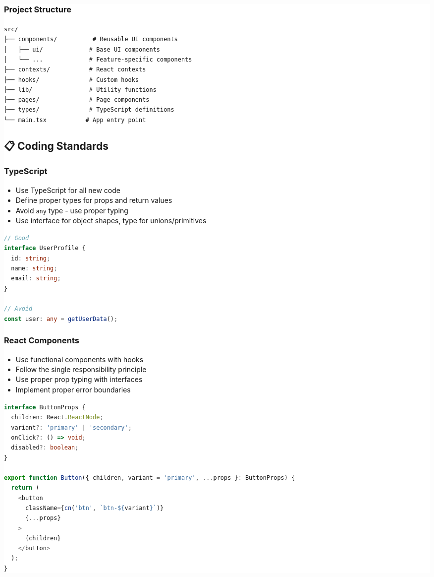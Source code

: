 ### Project Structure

```
src/
├── components/          # Reusable UI components
│   ├── ui/             # Base UI components
│   └── ...             # Feature-specific components
├── contexts/           # React contexts
├── hooks/              # Custom hooks
├── lib/                # Utility functions
├── pages/              # Page components
├── types/              # TypeScript definitions
└── main.tsx           # App entry point
```

## 📋 Coding Standards

### TypeScript

- Use TypeScript for all new code
- Define proper types for props and return values
- Avoid `any` type - use proper typing
- Use interface for object shapes, type for unions/primitives

```typescript
// Good
interface UserProfile {
  id: string;
  name: string;
  email: string;
}

// Avoid
const user: any = getUserData();
```

### React Components

- Use functional components with hooks
- Follow the single responsibility principle
- Use proper prop typing with interfaces
- Implement proper error boundaries

```typescript
interface ButtonProps {
  children: React.ReactNode;
  variant?: 'primary' | 'secondary';
  onClick?: () => void;
  disabled?: boolean;
}

export function Button({ children, variant = 'primary', ...props }: ButtonProps) {
  return (
    <button 
      className={cn('btn', `btn-${variant}`)}
      {...props}
    >
      {children}
    </button>
  );
}
```
